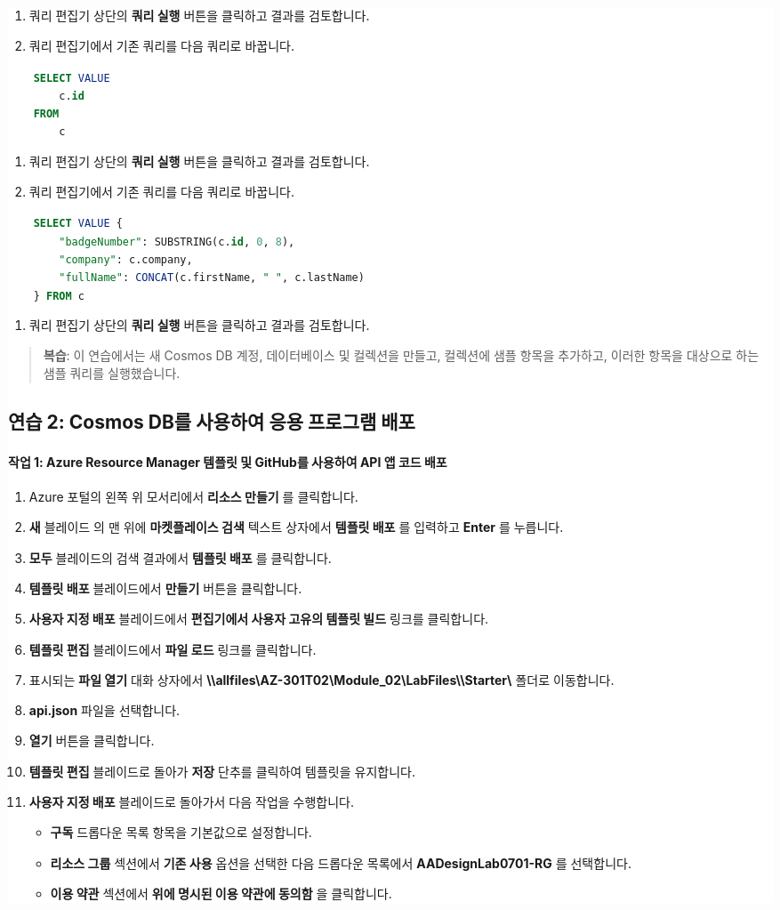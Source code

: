 1. 쿼리 편집기 상단의 **쿼리 실행** 버튼을 클릭하고 결과를 검토합니다.

1. 쿼리 편집기에서 기존 쿼리를 다음 쿼리로 바꿉니다.

```sql
    SELECT VALUE 
        c.id 
    FROM
        c
```

1. 쿼리 편집기 상단의 **쿼리 실행** 버튼을 클릭하고 결과를 검토합니다.

1. 쿼리 편집기에서 기존 쿼리를 다음 쿼리로 바꿉니다.

```sql
    SELECT VALUE { 
        "badgeNumber": SUBSTRING(c.id, 0, 8),
        "company": c.company,
        "fullName": CONCAT(c.firstName, " ", c.lastName)
    } FROM c
```

1. 쿼리 편집기 상단의 **쿼리 실행** 버튼을 클릭하고 결과를 검토합니다.

> **복습**: 이 연습에서는 새 Cosmos DB 계정, 데이터베이스 및 컬렉션을 만들고, 컬렉션에 샘플 항목을 추가하고, 이러한 항목을 대상으로 하는 샘플 쿼리를 실행했습니다.

## 연습 2: Cosmos DB를 사용하여 응용 프로그램 배포

#### 작업 1: Azure Resource Manager 템플릿 및 GitHub를 사용하여 API 앱 코드 배포

1. Azure 포털의 왼쪽 위 모서리에서 **리소스 만들기** 를 클릭합니다.

1. **새** 블레이드 의 맨 위에  **마켓플레이스 검색** 텍스트 상자에서 **템플릿 배포** 를  입력하고 **Enter** 를 누릅니다. 

1. **모두** 블레이드의 검색 결과에서 **템플릿 배포** 를 클릭합니다.

1. **템플릿 배포** 블레이드에서 **만들기** 버튼을 클릭합니다. 

1. **사용자 지정 배포** 블레이드에서 **편집기에서 사용자 고유의 템플릿 빌드** 링크를 클릭합니다.  

1. **템플릿 편집** 블레이드에서 **파일 로드** 링크를 클릭합니다.

1. 표시되는 **파일 열기** 대화 상자에서 **\\\allfiles\\AZ-301T02\\Module_02\LabFiles\\\Starter\\** 폴더로 이동합니다. 

1. **api.json** 파일을 선택합니다.

1. **열기** 버튼을 클릭합니다.

1.  **템플릿 편집** 블레이드로 돌아가 **저장** 단추를 클릭하여 템플릿을 유지합니다.   

1. **사용자 지정 배포** 블레이드로 돌아가서 다음 작업을 수행합니다.

    - **구독** 드롭다운 목록 항목을 기본값으로 설정합니다.

    - **리소스 그룹** 섹션에서 **기존 사용** 옵션을 선택한 다음 드롭다운 목록에서 **AADesignLab0701-RG** 를 선택합니다.

    - **이용 약관** 섹션에서 **위에 명시된 이용 약관에 동의함** 을 클릭합니다.   
